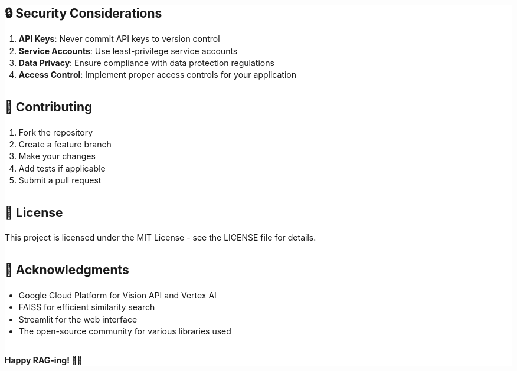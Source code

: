 ## 🔒 Security Considerations

1. **API Keys**: Never commit API keys to version control
2. **Service Accounts**: Use least-privilege service accounts
3. **Data Privacy**: Ensure compliance with data protection regulations
4. **Access Control**: Implement proper access controls for your application

## 🤝 Contributing

1. Fork the repository
2. Create a feature branch
3. Make your changes
4. Add tests if applicable
5. Submit a pull request

## 📄 License

This project is licensed under the MIT License - see the LICENSE file for details.

## 🙏 Acknowledgments

- Google Cloud Platform for Vision API and Vertex AI
- FAISS for efficient similarity search
- Streamlit for the web interface
- The open-source community for various libraries used

---

**Happy RAG-ing! 🧠✨** 